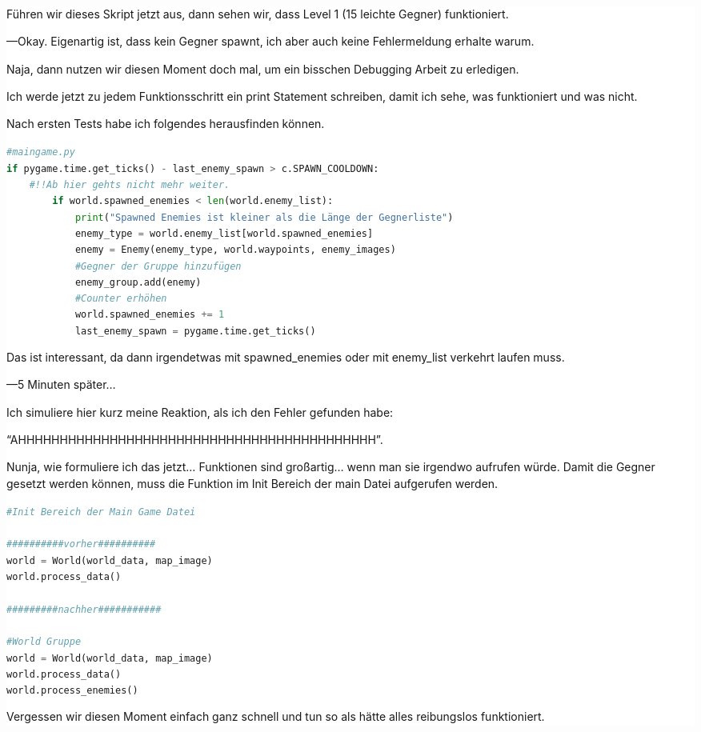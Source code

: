 Führen wir dieses Skript jetzt aus, dann sehen wir, dass Level 1 (15 leichte Gegner) funktioniert.

—Okay. Eigenartig ist, dass kein Gegner spawnt, ich aber auch keine Fehlermeldung erhalte warum.

Naja, dann nutzen wir diesen Moment doch mal, um ein bisschen Debugging Arbeit zu erledigen.

Ich werde jetzt zu jedem Funktionsschritt ein print Statement schreiben, damit ich sehe, was funktioniert und was nicht.

Nach ersten Tests habe ich folgendes herausfinden können.

```python
#maingame.py
if pygame.time.get_ticks() - last_enemy_spawn > c.SPAWN_COOLDOWN:
	#!!Ab hier gehts nicht mehr weiter. 
        if world.spawned_enemies < len(world.enemy_list):
            print("Spawned Enemies ist kleiner als die Länge der Gegnerliste")
            enemy_type = world.enemy_list[world.spawned_enemies]
            enemy = Enemy(enemy_type, world.waypoints, enemy_images)
            #Gegner der Gruppe hinzufügen
            enemy_group.add(enemy)
            #Counter erhöhen
            world.spawned_enemies += 1 
            last_enemy_spawn = pygame.time.get_ticks()
```

Das ist interessant, da dann irgendetwas mit spawned_enemies oder mit enemy_list verkehrt laufen muss.

—5 Minuten später…

Ich simuliere hier kurz meine Reaktion, als ich den Fehler gefunden habe:

“AHHHHHHHHHHHHHHHHHHHHHHHHHHHHHHHHHHHHHHHHHHH”.

Nunja, wie formuliere ich das jetzt… Funktionen sind großartig… wenn man sie irgendwo aufrufen würde. Damit die Gegner gesetzt werden können, muss die Funktion im Init Bereich der main Datei aufgerufen werden.

```python
#Init Bereich der Main Game Datei

##########vorher##########
world = World(world_data, map_image)
world.process_data()

#########nachher###########

#World Gruppe
world = World(world_data, map_image)
world.process_data()
world.process_enemies()

```

Vergessen wir diesen Moment einfach ganz schnell und tun so als hätte alles reibungslos funktioniert.
